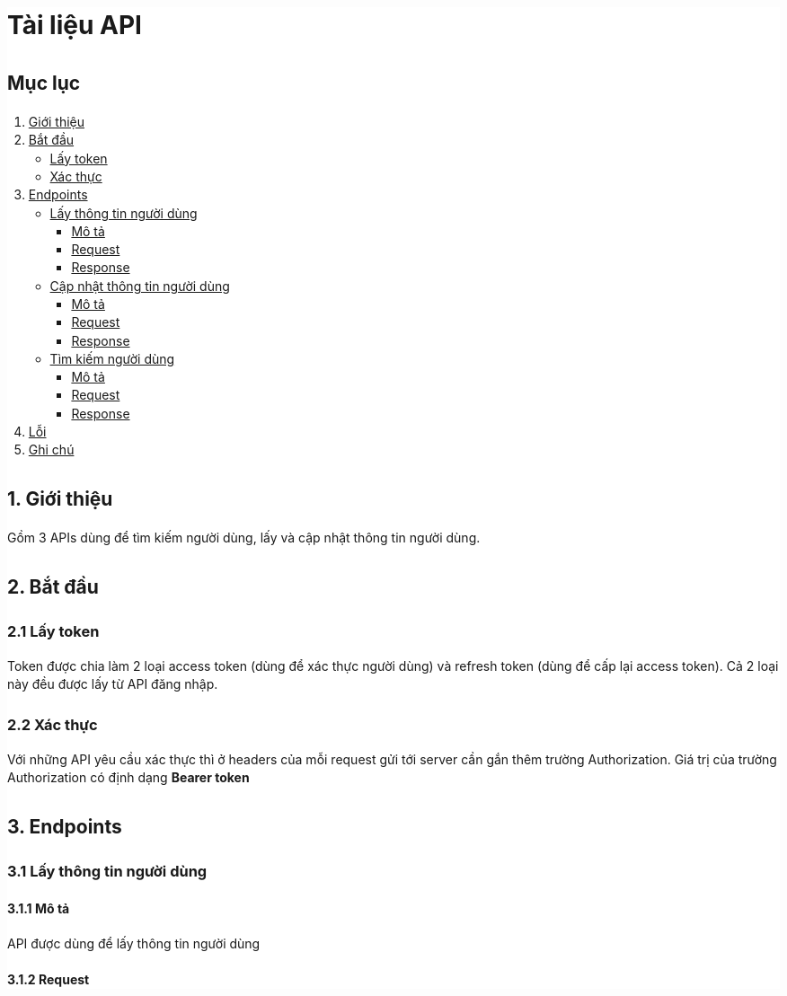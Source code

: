 # Tài liệu API

## Mục lục

1. [Giới thiệu](#1-giới-thiệu)
2. [Bắt đầu](#2-bắt-đầu)
   - [Lấy token](#21-lấy-token)
   - [Xác thực](#22-xác-thực)
3. [Endpoints](#3-endpoints)
   - [Lấy thông tin người dùng](#31-lấy-thông-tin-người-dùng)
     - [Mô tả](#311-mô-tả)
     - [Request](#312-request)
     - [Response](#313-response)
   - [Cập nhật thông tin người dùng](#32-cập-nhật-thông-tin-người-dùng)
     - [Mô tả](#321-mô-tả)
     - [Request](#322-request)
     - [Response](#323-response)
   - [Tìm kiếm người dùng](#33-tìm-kiếm-người-dùng)
     - [Mô tả](#331-mô-tả)
     - [Request](#332-request)
     - [Response](#333-response)
4. [Lỗi](#4-lỗi)
5. [Ghi chú](#5-ghi-chú)

## 1. Giới thiệu

Gồm 3 APIs dùng để tìm kiếm người dùng, lấy và cập nhật thông tin người dùng.

## 2. Bắt đầu

### 2.1 Lấy token

Token được chia làm 2 loại access token (dùng để xác thực người dùng) và refresh token (dùng để cấp lại access token). Cả 2 loại này đều được lấy từ API đăng nhập.

### 2.2 Xác thực

Với những API yêu cầu xác thực thì ở headers của mỗi request gửi tới server cần gắn thêm trường Authorization. Giá trị của trường Authorization có định dạng **Bearer token**

## 3. Endpoints

### 3.1 Lấy thông tin người dùng

#### 3.1.1 Mô tả

API được dùng để lấy thông tin người dùng

#### 3.1.2 Request
